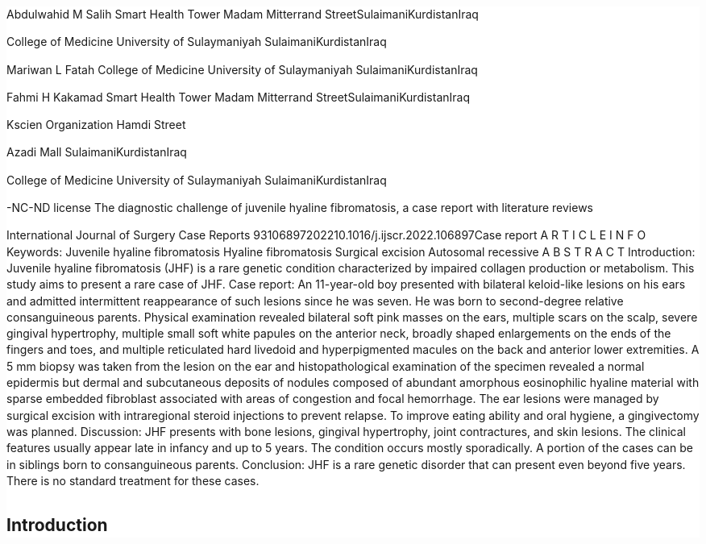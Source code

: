 Abdulwahid M Salih 
Smart Health Tower
Madam Mitterrand StreetSulaimaniKurdistanIraq

College of Medicine
University of Sulaymaniyah
SulaimaniKurdistanIraq

Mariwan L Fatah 
College of Medicine
University of Sulaymaniyah
SulaimaniKurdistanIraq

Fahmi H Kakamad 
Smart Health Tower
Madam Mitterrand StreetSulaimaniKurdistanIraq

Kscien Organization
Hamdi Street

Azadi Mall
SulaimaniKurdistanIraq

College of Medicine
University of Sulaymaniyah
SulaimaniKurdistanIraq

-NC-ND license The diagnostic challenge of juvenile hyaline fibromatosis, a case report with literature reviews

International Journal of Surgery Case Reports
93106897202210.1016/j.ijscr.2022.106897Case report A R T I C L E I N F O Keywords: Juvenile hyaline fibromatosis Hyaline fibromatosis Surgical excision Autosomal recessive A B S T R A C T
Introduction: Juvenile hyaline fibromatosis (JHF) is a rare genetic condition characterized by impaired collagen production or metabolism. This study aims to present a rare case of JHF. Case report: An 11-year-old boy presented with bilateral keloid-like lesions on his ears and admitted intermittent reappearance of such lesions since he was seven. He was born to second-degree relative consanguineous parents. Physical examination revealed bilateral soft pink masses on the ears, multiple scars on the scalp, severe gingival hypertrophy, multiple small soft white papules on the anterior neck, broadly shaped enlargements on the ends of the fingers and toes, and multiple reticulated hard livedoid and hyperpigmented macules on the back and anterior lower extremities. A 5 mm biopsy was taken from the lesion on the ear and histopathological examination of the specimen revealed a normal epidermis but dermal and subcutaneous deposits of nodules composed of abundant amorphous eosinophilic hyaline material with sparse embedded fibroblast associated with areas of congestion and focal hemorrhage. The ear lesions were managed by surgical excision with intraregional steroid injections to prevent relapse. To improve eating ability and oral hygiene, a gingivectomy was planned. Discussion: JHF presents with bone lesions, gingival hypertrophy, joint contractures, and skin lesions. The clinical features usually appear late in infancy and up to 5 years. The condition occurs mostly sporadically. A portion of the cases can be in siblings born to consanguineous parents. Conclusion: JHF is a rare genetic disorder that can present even beyond five years. There is no standard treatment for these cases.

## Introduction
